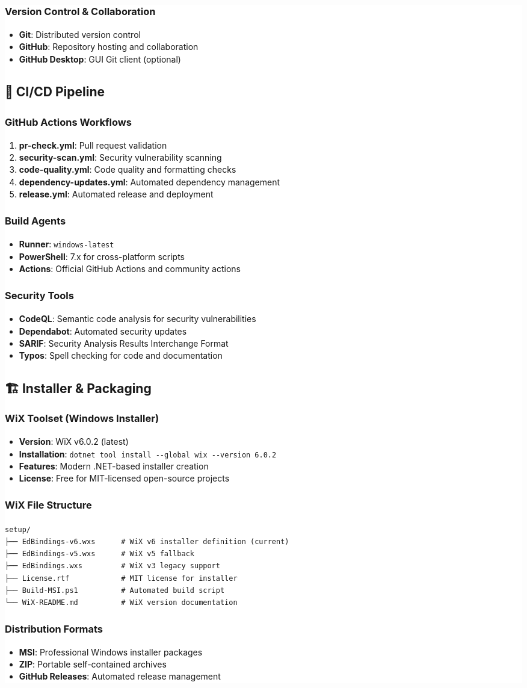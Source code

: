 ### Version Control & Collaboration
- **Git**: Distributed version control
- **GitHub**: Repository hosting and collaboration
- **GitHub Desktop**: GUI Git client (optional)

## 🔄 CI/CD Pipeline

### GitHub Actions Workflows
1. **pr-check.yml**: Pull request validation
2. **security-scan.yml**: Security vulnerability scanning
3. **code-quality.yml**: Code quality and formatting checks
4. **dependency-updates.yml**: Automated dependency management
5. **release.yml**: Automated release and deployment

### Build Agents
- **Runner**: `windows-latest`
- **PowerShell**: 7.x for cross-platform scripts
- **Actions**: Official GitHub Actions and community actions

### Security Tools
- **CodeQL**: Semantic code analysis for security vulnerabilities
- **Dependabot**: Automated security updates
- **SARIF**: Security Analysis Results Interchange Format
- **Typos**: Spell checking for code and documentation

## 🏗️ Installer & Packaging

### WiX Toolset (Windows Installer)
- **Version**: WiX v6.0.2 (latest)
- **Installation**: `dotnet tool install --global wix --version 6.0.2`
- **Features**: Modern .NET-based installer creation
- **License**: Free for MIT-licensed open-source projects

### WiX File Structure
```
setup/
├── EdBindings-v6.wxs      # WiX v6 installer definition (current)
├── EdBindings-v5.wxs      # WiX v5 fallback
├── EdBindings.wxs         # WiX v3 legacy support
├── License.rtf            # MIT license for installer
├── Build-MSI.ps1          # Automated build script
└── WiX-README.md          # WiX version documentation
```

### Distribution Formats
- **MSI**: Professional Windows installer packages
- **ZIP**: Portable self-contained archives
- **GitHub Releases**: Automated release management
